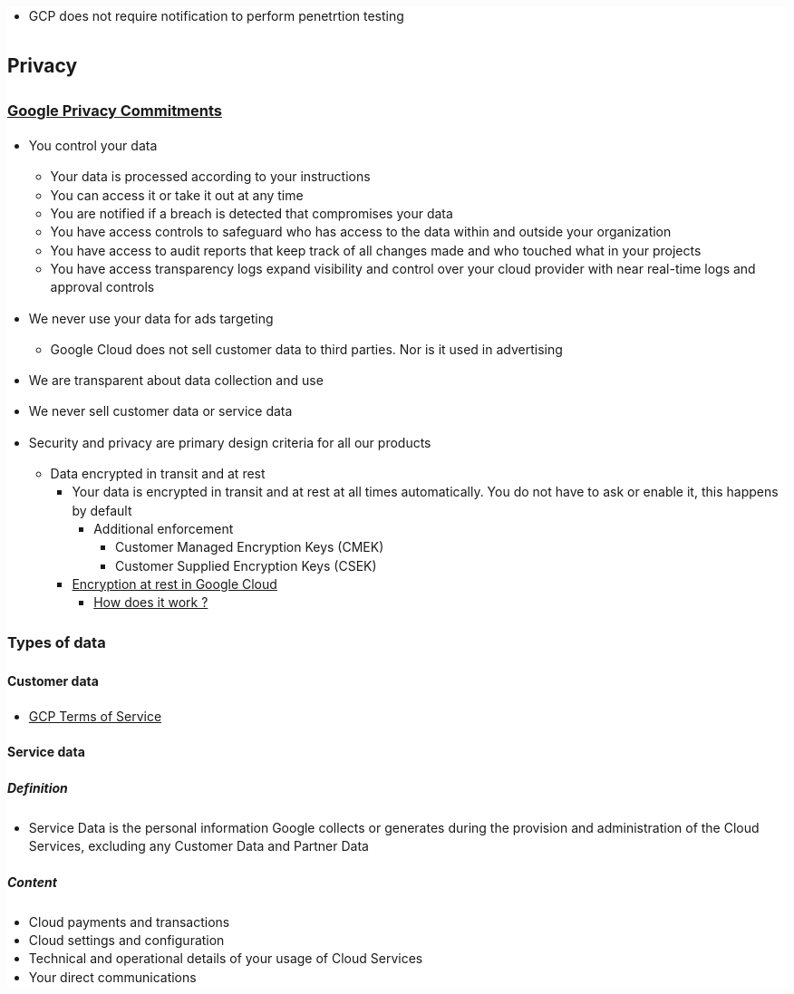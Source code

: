 - GCP does not require notification to perform penetrtion testing

## Privacy

### [Google Privacy Commitments](https://cloud.google.com/security/privacy)

- You control your data
  - Your data is processed according to your instructions
  - You can access it or take it out at any time
  - You are notified if a breach is detected that compromises your data
  - You have access controls to safeguard who has access to the data within and outside your organization
  - You have access to audit reports that keep track of all changes made and who touched what in your projects
  - You have access transparency logs expand visibility and control over your cloud provider with near real-time logs and approval controls

- We never use your data for ads targeting
  - Google Cloud does not sell customer data to third parties. Nor is it used in advertising

- We are transparent about data collection and use
- We never sell customer data or service data
- Security and privacy are primary design criteria for all our products
  - Data encrypted in transit and at rest
    - Your data is encrypted in transit and at rest at all times automatically. You do not have to ask or enable it, this happens by default
      - Additional enforcement
        - Customer Managed Encryption Keys (CMEK)
        - Customer Supplied Encryption Keys (CSEK)
    - [Encryption at rest in Google Cloud](https://cloud.google.com/security/encryption-at-rest/default-encryption)
		- [How does it work ?](https://youtu.be/Svz2KHE1mdM)

### Types of data

#### Customer data

- [GCP Terms of Service](https://cloud.google.com/terms)

#### Service data

##### Definition

- Service Data is the personal information Google collects or generates during the provision and administration of the Cloud Services, excluding any Customer Data and Partner Data

##### Content

- Cloud payments and transactions
- Cloud settings and configuration
- Technical and operational details of your usage of Cloud Services
- Your direct communications
